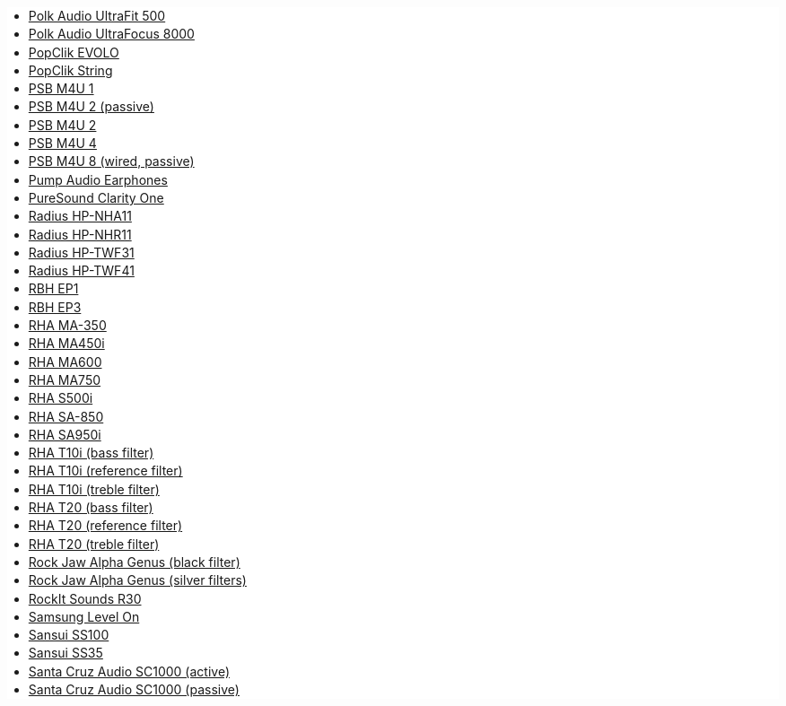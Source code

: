 - [Polk Audio UltraFit 500](./../results/innerfidelity/innerfidelity_harman_in-ear_2019v2/Polk%20Audio%20UltraFit%20500)
- [Polk Audio UltraFocus 8000](./../results/innerfidelity/innerfidelity_harman_over-ear_2018/Polk%20Audio%20UltraFocus%208000)
- [PopClik EVOLO](./../results/innerfidelity/innerfidelity_harman_in-ear_2019v2/PopClik%20EVOLO)
- [PopClik String](./../results/innerfidelity/innerfidelity_harman_in-ear_2019v2/PopClik%20String)
- [PSB M4U 1](./../results/innerfidelity/innerfidelity_harman_over-ear_2018/PSB%20M4U%201)
- [PSB M4U 2 (passive)](./../results/innerfidelity/innerfidelity_harman_over-ear_2018/PSB%20M4U%202%20(passive))
- [PSB M4U 2](./../results/innerfidelity/innerfidelity_harman_over-ear_2018/PSB%20M4U%202)
- [PSB M4U 4](./../results/innerfidelity/innerfidelity_harman_in-ear_2019v2/PSB%20M4U%204)
- [PSB M4U 8 (wired, passive)](./../results/innerfidelity/innerfidelity_harman_over-ear_2018/PSB%20M4U%208%20(wired,%20passive))
- [Pump Audio Earphones](./../results/innerfidelity/innerfidelity_harman_in-ear_2019v2/Pump%20Audio%20Earphones)
- [PureSound Clarity One](./../results/innerfidelity/innerfidelity_harman_in-ear_2019v2/PureSound%20Clarity%20One)
- [Radius HP-NHA11](./../results/innerfidelity/innerfidelity_harman_in-ear_2019v2/Radius%20HP-NHA11)
- [Radius HP-NHR11](./../results/innerfidelity/innerfidelity_harman_in-ear_2019v2/Radius%20HP-NHR11)
- [Radius HP-TWF31](./../results/innerfidelity/innerfidelity_harman_in-ear_2019v2/Radius%20HP-TWF31)
- [Radius HP-TWF41](./../results/innerfidelity/innerfidelity_harman_in-ear_2019v2/Radius%20HP-TWF41)
- [RBH EP1](./../results/innerfidelity/innerfidelity_harman_in-ear_2019v2/RBH%20EP1)
- [RBH EP3](./../results/innerfidelity/innerfidelity_harman_in-ear_2019v2/RBH%20EP3)
- [RHA MA-350](./../results/innerfidelity/innerfidelity_harman_in-ear_2019v2/RHA%20MA-350)
- [RHA MA450i](./../results/innerfidelity/innerfidelity_harman_in-ear_2019v2/RHA%20MA450i)
- [RHA MA600](./../results/innerfidelity/innerfidelity_harman_in-ear_2019v2/RHA%20MA600)
- [RHA MA750](./../results/innerfidelity/innerfidelity_harman_in-ear_2019v2/RHA%20MA750)
- [RHA S500i](./../results/innerfidelity/innerfidelity_harman_in-ear_2019v2/RHA%20S500i)
- [RHA SA-850](./../results/innerfidelity/innerfidelity_harman_over-ear_2018/RHA%20SA-850)
- [RHA SA950i](./../results/innerfidelity/innerfidelity_harman_over-ear_2018/RHA%20SA950i)
- [RHA T10i (bass filter)](./../results/innerfidelity/innerfidelity_harman_in-ear_2019v2/RHA%20T10i%20(bass%20filter))
- [RHA T10i (reference filter)](./../results/innerfidelity/innerfidelity_harman_in-ear_2019v2/RHA%20T10i%20(reference%20filter))
- [RHA T10i (treble filter)](./../results/innerfidelity/innerfidelity_harman_in-ear_2019v2/RHA%20T10i%20(treble%20filter))
- [RHA T20 (bass filter)](./../results/innerfidelity/innerfidelity_harman_in-ear_2019v2/RHA%20T20%20(bass%20filter))
- [RHA T20 (reference filter)](./../results/innerfidelity/innerfidelity_harman_in-ear_2019v2/RHA%20T20%20(reference%20filter))
- [RHA T20 (treble filter)](./../results/innerfidelity/innerfidelity_harman_in-ear_2019v2/RHA%20T20%20(treble%20filter))
- [Rock Jaw Alpha Genus (black filter)](./../results/innerfidelity/innerfidelity_harman_in-ear_2019v2/Rock%20Jaw%20Alpha%20Genus%20(black%20filter))
- [Rock Jaw Alpha Genus (silver filters)](./../results/innerfidelity/innerfidelity_harman_in-ear_2019v2/Rock%20Jaw%20Alpha%20Genus%20(silver%20filters))
- [RockIt Sounds R30](./../results/innerfidelity/innerfidelity_harman_in-ear_2019v2/RockIt%20Sounds%20R30)
- [Samsung Level On](./../results/innerfidelity/innerfidelity_harman_over-ear_2018/Samsung%20Level%20On)
- [Sansui SS100](./../results/innerfidelity/innerfidelity_harman_over-ear_2018/Sansui%20SS100)
- [Sansui SS35](./../results/innerfidelity/innerfidelity_harman_over-ear_2018/Sansui%20SS35)
- [Santa Cruz Audio SC1000 (active)](./../results/innerfidelity/innerfidelity_harman_in-ear_2019v2/Santa%20Cruz%20Audio%20SC1000%20(active))
- [Santa Cruz Audio SC1000 (passive)](./../results/innerfidelity/innerfidelity_harman_in-ear_2019v2/Santa%20Cruz%20Audio%20SC1000%20(passive))
